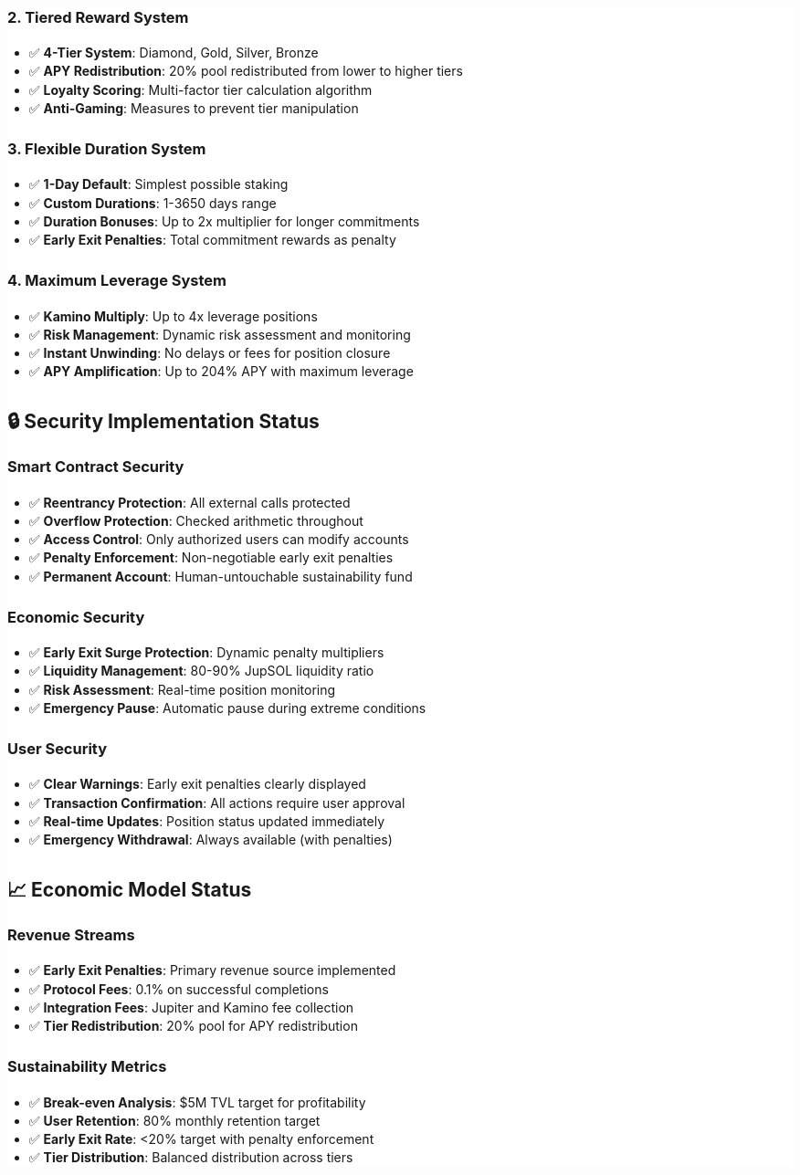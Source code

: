 ### 2. Tiered Reward System
- ✅ **4-Tier System**: Diamond, Gold, Silver, Bronze
- ✅ **APY Redistribution**: 20% pool redistributed from lower to higher tiers
- ✅ **Loyalty Scoring**: Multi-factor tier calculation algorithm
- ✅ **Anti-Gaming**: Measures to prevent tier manipulation

### 3. Flexible Duration System
- ✅ **1-Day Default**: Simplest possible staking
- ✅ **Custom Durations**: 1-3650 days range
- ✅ **Duration Bonuses**: Up to 2x multiplier for longer commitments
- ✅ **Early Exit Penalties**: Total commitment rewards as penalty

### 4. Maximum Leverage System
- ✅ **Kamino Multiply**: Up to 4x leverage positions
- ✅ **Risk Management**: Dynamic risk assessment and monitoring
- ✅ **Instant Unwinding**: No delays or fees for position closure
- ✅ **APY Amplification**: Up to 204% APY with maximum leverage

## 🔒 Security Implementation Status

### Smart Contract Security
- ✅ **Reentrancy Protection**: All external calls protected
- ✅ **Overflow Protection**: Checked arithmetic throughout
- ✅ **Access Control**: Only authorized users can modify accounts
- ✅ **Penalty Enforcement**: Non-negotiable early exit penalties
- ✅ **Permanent Account**: Human-untouchable sustainability fund

### Economic Security
- ✅ **Early Exit Surge Protection**: Dynamic penalty multipliers
- ✅ **Liquidity Management**: 80-90% JupSOL liquidity ratio
- ✅ **Risk Assessment**: Real-time position monitoring
- ✅ **Emergency Pause**: Automatic pause during extreme conditions

### User Security
- ✅ **Clear Warnings**: Early exit penalties clearly displayed
- ✅ **Transaction Confirmation**: All actions require user approval
- ✅ **Real-time Updates**: Position status updated immediately
- ✅ **Emergency Withdrawal**: Always available (with penalties)

## 📈 Economic Model Status

### Revenue Streams
- ✅ **Early Exit Penalties**: Primary revenue source implemented
- ✅ **Protocol Fees**: 0.1% on successful completions
- ✅ **Integration Fees**: Jupiter and Kamino fee collection
- ✅ **Tier Redistribution**: 20% pool for APY redistribution

### Sustainability Metrics
- ✅ **Break-even Analysis**: $5M TVL target for profitability
- ✅ **User Retention**: 80% monthly retention target
- ✅ **Early Exit Rate**: <20% target with penalty enforcement
- ✅ **Tier Distribution**: Balanced distribution across tiers
